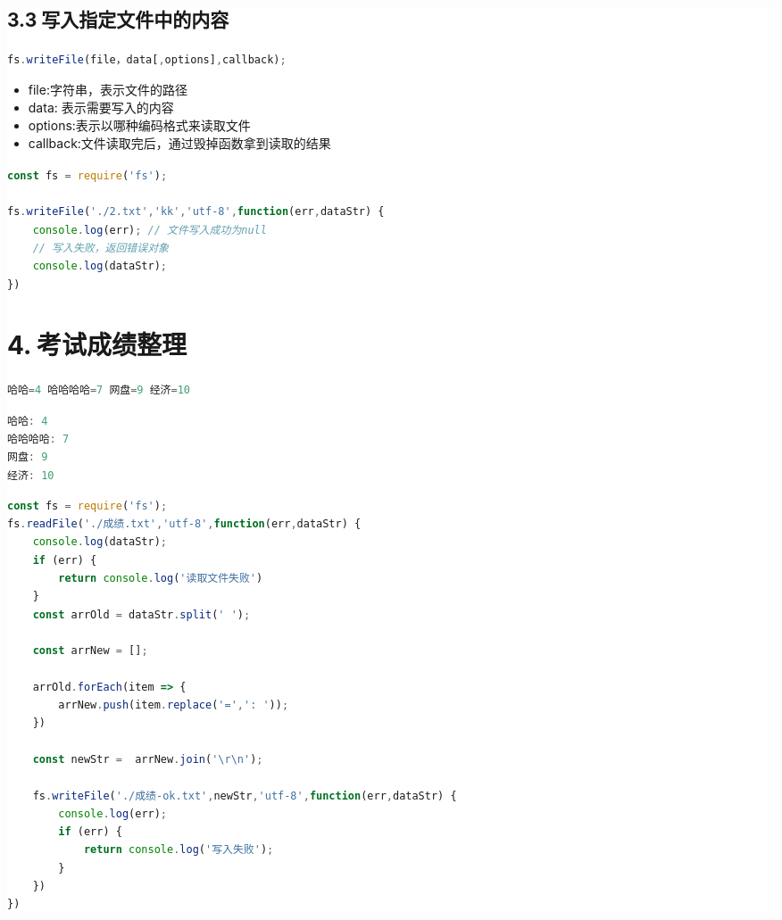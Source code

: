 ## 3.3 写入指定文件中的内容
```js
fs.writeFile(file，data[,options],callback);
```
- file:字符串，表示文件的路径
- data: 表示需要写入的内容
- options:表示以哪种编码格式来读取文件
- callback:文件读取完后，通过毁掉函数拿到读取的结果

```js
const fs = require('fs');

fs.writeFile('./2.txt','kk','utf-8',function(err,dataStr) {
    console.log(err); // 文件写入成功为null
    // 写入失败，返回错误对象
    console.log(dataStr);
})
```


# 4. 考试成绩整理
```js
哈哈=4 哈哈哈哈=7 网盘=9 经济=10
```

```js
哈哈: 4
哈哈哈哈: 7
网盘: 9
经济: 10
```

```js
const fs = require('fs');
fs.readFile('./成绩.txt','utf-8',function(err,dataStr) {
    console.log(dataStr);
    if (err) {
        return console.log('读取文件失败')
    }
    const arrOld = dataStr.split(' ');

    const arrNew = [];

    arrOld.forEach(item => {
        arrNew.push(item.replace('=',': '));
    })

    const newStr =  arrNew.join('\r\n');

    fs.writeFile('./成绩-ok.txt',newStr,'utf-8',function(err,dataStr) {
        console.log(err);
        if (err) {
            return console.log('写入失败');
        }
    })
})


```
